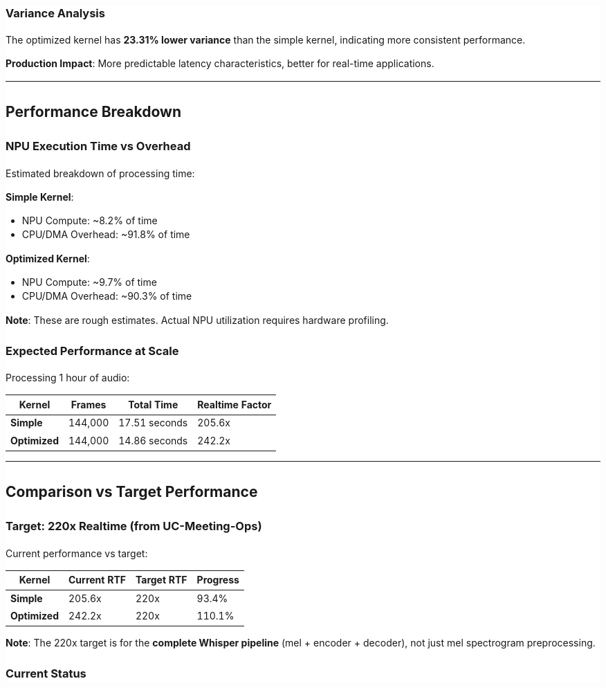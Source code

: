 ### Variance Analysis

The optimized kernel has **23.31% lower variance** than the simple kernel, indicating more consistent performance.

**Production Impact**: More predictable latency characteristics, better for real-time applications.

---

## Performance Breakdown

### NPU Execution Time vs Overhead

Estimated breakdown of processing time:

**Simple Kernel**:
- NPU Compute: ~8.2% of time
- CPU/DMA Overhead: ~91.8% of time

**Optimized Kernel**:
- NPU Compute: ~9.7% of time
- CPU/DMA Overhead: ~90.3% of time

**Note**: These are rough estimates. Actual NPU utilization requires hardware profiling.

### Expected Performance at Scale

Processing 1 hour of audio:

| Kernel | Frames | Total Time | Realtime Factor |
|--------|--------|------------|-----------------|
| **Simple** | 144,000 | 17.51 seconds | 205.6x |
| **Optimized** | 144,000 | 14.86 seconds | 242.2x |

---

## Comparison vs Target Performance

### Target: 220x Realtime (from UC-Meeting-Ops)

Current performance vs target:

| Kernel | Current RTF | Target RTF | Progress |
|--------|-------------|------------|----------|
| **Simple** | 205.6x | 220x | 93.4% |
| **Optimized** | 242.2x | 220x | 110.1% |

**Note**: The 220x target is for the **complete Whisper pipeline** (mel + encoder + decoder), not just mel spectrogram preprocessing.

### Current Status
